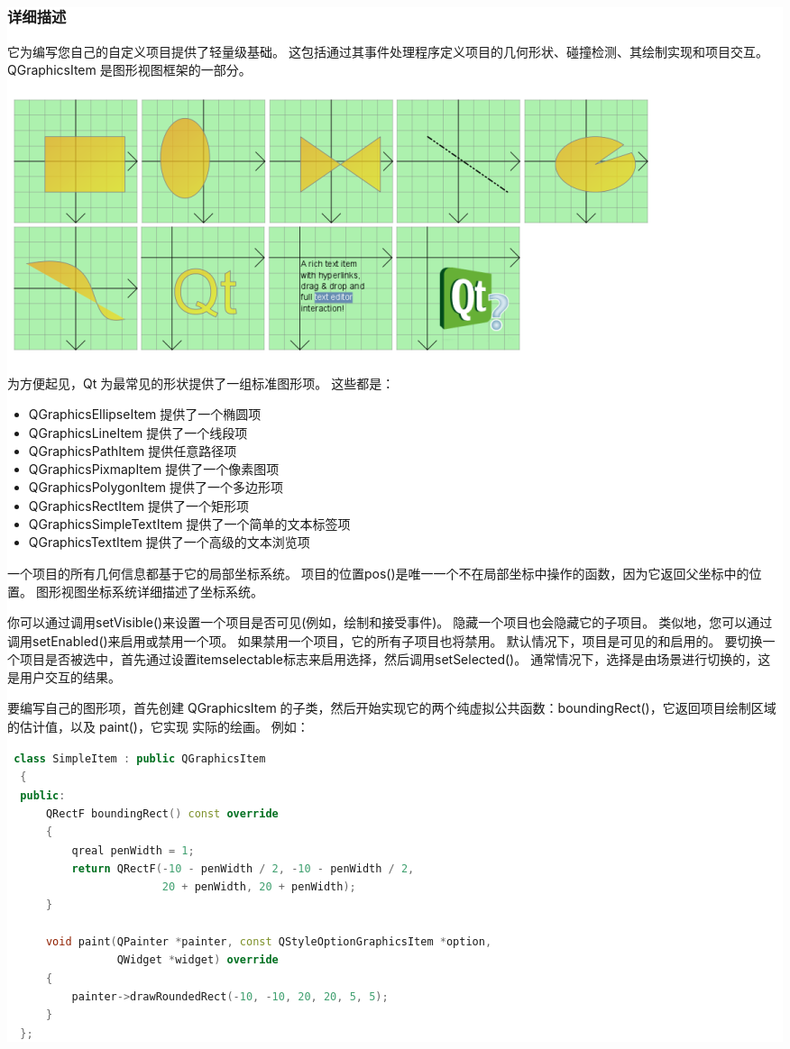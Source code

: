### 详细描述

它为编写您自己的自定义项目提供了轻量级基础。 这包括通过其事件处理程序定义项目的几何形状、碰撞检测、其绘制实现和项目交互。 QGraphicsItem 是图形视图框架的一部分。

![image-20220416025811164](assets/image-20220416025811164.png)

为方便起见，Qt 为最常见的形状提供了一组标准图形项。 这些都是：

+ QGraphicsEllipseItem 提供了一个椭圆项
+ QGraphicsLineItem 提供了一个线段项
+ QGraphicsPathItem 提供任意路径项
+ QGraphicsPixmapItem 提供了一个像素图项
+ QGraphicsPolygonItem 提供了一个多边形项
+ QGraphicsRectItem 提供了一个矩形项
+ QGraphicsSimpleTextItem 提供了一个简单的文本标签项
+ QGraphicsTextItem 提供了一个高级的文本浏览项

一个项目的所有几何信息都基于它的局部坐标系统。  项目的位置pos()是唯一一个不在局部坐标中操作的函数，因为它返回父坐标中的位置。 图形视图坐标系统详细描述了坐标系统。  

你可以通过调用setVisible()来设置一个项目是否可见(例如，绘制和接受事件)。 隐藏一个项目也会隐藏它的子项目。 类似地，您可以通过调用setEnabled()来启用或禁用一个项。 如果禁用一个项目，它的所有子项目也将禁用。 默认情况下，项目是可见的和启用的。 要切换一个项目是否被选中，首先通过设置itemselectable标志来启用选择，然后调用setSelected()。 通常情况下，选择是由场景进行切换的，这是用户交互的结果。  

要编写自己的图形项，首先创建 QGraphicsItem 的子类，然后开始实现它的两个纯虚拟公共函数：boundingRect()，它返回项目绘制区域的估计值，以及 paint()，它实现 实际的绘画。 例如：

```cpp
 class SimpleItem : public QGraphicsItem
  {
  public:
      QRectF boundingRect() const override
      {
          qreal penWidth = 1;
          return QRectF(-10 - penWidth / 2, -10 - penWidth / 2,
                        20 + penWidth, 20 + penWidth);
      }

      void paint(QPainter *painter, const QStyleOptionGraphicsItem *option,
                 QWidget *widget) override
      {
          painter->drawRoundedRect(-10, -10, 20, 20, 5, 5);
      }
  };
```
